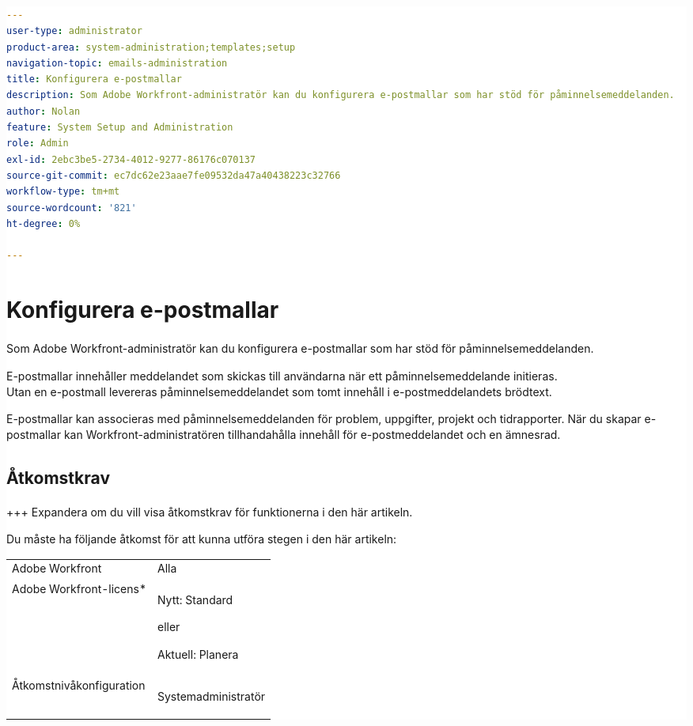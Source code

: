 ```yaml
---
user-type: administrator
product-area: system-administration;templates;setup
navigation-topic: emails-administration
title: Konfigurera e-postmallar
description: Som Adobe Workfront-administratör kan du konfigurera e-postmallar som har stöd för påminnelsemeddelanden.
author: Nolan
feature: System Setup and Administration
role: Admin
exl-id: 2ebc3be5-2734-4012-9277-86176c070137
source-git-commit: ec7dc62e23aae7fe09532da47a40438223c32766
workflow-type: tm+mt
source-wordcount: '821'
ht-degree: 0%

---
```



# Konfigurera e-postmallar




Som Adobe Workfront-administratör kan du konfigurera e-postmallar som har stöd för påminnelsemeddelanden.

E-postmallar innehåller meddelandet som skickas till användarna när ett påminnelsemeddelande initieras.\
Utan en e-postmall levereras påminnelsemeddelandet som tomt innehåll i e-postmeddelandets brödtext.

E-postmallar kan associeras med påminnelsemeddelanden för problem, uppgifter, projekt och tidrapporter. När du skapar e-postmallar kan Workfront-administratören tillhandahålla innehåll för e-postmeddelandet och en ämnesrad.

## Åtkomstkrav

+++ Expandera om du vill visa åtkomstkrav för funktionerna i den här artikeln.

Du måste ha följande åtkomst för att kunna utföra stegen i den här artikeln:

<table style="table-layout:auto"> 
 <col> 
 <col> 
 <tbody> 
  <tr> 
   <td role="rowheader">Adobe Workfront</td> 
   <td>Alla</td> 
  </tr> 
  <tr> 
   <td role="rowheader">Adobe Workfront-licens*</td> 
   <td><p>Nytt: Standard</p>
   eller
   <p>Aktuell: Planera</p>
   </td> 
  </tr> 
  <tr> 
   <td role="rowheader">Åtkomstnivåkonfiguration</td> 
   <td> <p>Systemadministratör</p> </td> 
  </tr> 
 </tbody> 
</table>
